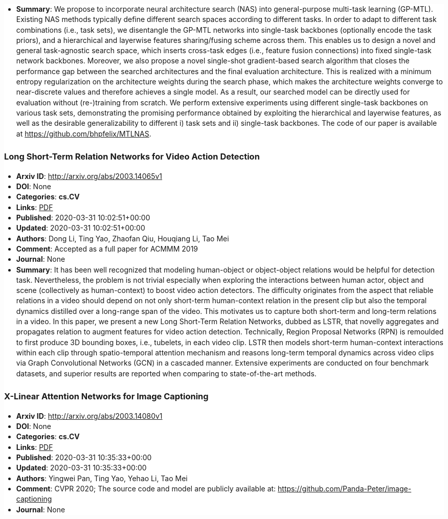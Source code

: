 - **Summary**: We propose to incorporate neural architecture search (NAS) into general-purpose multi-task learning (GP-MTL). Existing NAS methods typically define different search spaces according to different tasks. In order to adapt to different task combinations (i.e., task sets), we disentangle the GP-MTL networks into single-task backbones (optionally encode the task priors), and a hierarchical and layerwise features sharing/fusing scheme across them. This enables us to design a novel and general task-agnostic search space, which inserts cross-task edges (i.e., feature fusion connections) into fixed single-task network backbones. Moreover, we also propose a novel single-shot gradient-based search algorithm that closes the performance gap between the searched architectures and the final evaluation architecture. This is realized with a minimum entropy regularization on the architecture weights during the search phase, which makes the architecture weights converge to near-discrete values and therefore achieves a single model. As a result, our searched model can be directly used for evaluation without (re-)training from scratch. We perform extensive experiments using different single-task backbones on various task sets, demonstrating the promising performance obtained by exploiting the hierarchical and layerwise features, as well as the desirable generalizability to different i) task sets and ii) single-task backbones. The code of our paper is available at https://github.com/bhpfelix/MTLNAS.



### Long Short-Term Relation Networks for Video Action Detection
- **Arxiv ID**: http://arxiv.org/abs/2003.14065v1
- **DOI**: None
- **Categories**: **cs.CV**
- **Links**: [PDF](http://arxiv.org/pdf/2003.14065v1)
- **Published**: 2020-03-31 10:02:51+00:00
- **Updated**: 2020-03-31 10:02:51+00:00
- **Authors**: Dong Li, Ting Yao, Zhaofan Qiu, Houqiang Li, Tao Mei
- **Comment**: Accepted as a full paper for ACMMM 2019
- **Journal**: None
- **Summary**: It has been well recognized that modeling human-object or object-object relations would be helpful for detection task. Nevertheless, the problem is not trivial especially when exploring the interactions between human actor, object and scene (collectively as human-context) to boost video action detectors. The difficulty originates from the aspect that reliable relations in a video should depend on not only short-term human-context relation in the present clip but also the temporal dynamics distilled over a long-range span of the video. This motivates us to capture both short-term and long-term relations in a video. In this paper, we present a new Long Short-Term Relation Networks, dubbed as LSTR, that novelly aggregates and propagates relation to augment features for video action detection. Technically, Region Proposal Networks (RPN) is remoulded to first produce 3D bounding boxes, i.e., tubelets, in each video clip. LSTR then models short-term human-context interactions within each clip through spatio-temporal attention mechanism and reasons long-term temporal dynamics across video clips via Graph Convolutional Networks (GCN) in a cascaded manner. Extensive experiments are conducted on four benchmark datasets, and superior results are reported when comparing to state-of-the-art methods.



### X-Linear Attention Networks for Image Captioning
- **Arxiv ID**: http://arxiv.org/abs/2003.14080v1
- **DOI**: None
- **Categories**: **cs.CV**
- **Links**: [PDF](http://arxiv.org/pdf/2003.14080v1)
- **Published**: 2020-03-31 10:35:33+00:00
- **Updated**: 2020-03-31 10:35:33+00:00
- **Authors**: Yingwei Pan, Ting Yao, Yehao Li, Tao Mei
- **Comment**: CVPR 2020; The source code and model are publicly available at:
  https://github.com/Panda-Peter/image-captioning
- **Journal**: None